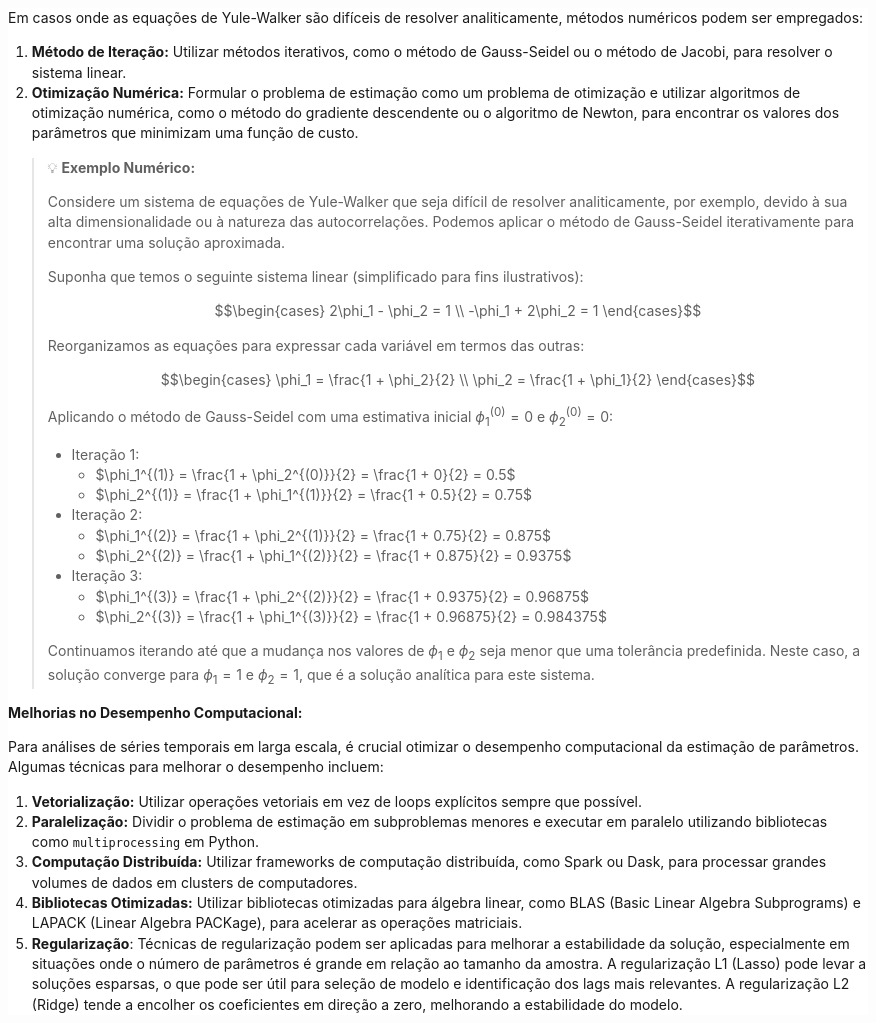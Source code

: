 Em casos onde as equações de Yule-Walker são difíceis de resolver analiticamente, métodos numéricos podem ser empregados:

1.  **Método de Iteração:** Utilizar métodos iterativos, como o método de Gauss-Seidel ou o método de Jacobi, para resolver o sistema linear.
2.  **Otimização Numérica:** Formular o problema de estimação como um problema de otimização e utilizar algoritmos de otimização numérica, como o método do gradiente descendente ou o algoritmo de Newton, para encontrar os valores dos parâmetros que minimizam uma função de custo.

> 💡 **Exemplo Numérico:**
>
> Considere um sistema de equações de Yule-Walker que seja difícil de resolver analiticamente, por exemplo, devido à sua alta dimensionalidade ou à natureza das autocorrelações. Podemos aplicar o método de Gauss-Seidel iterativamente para encontrar uma solução aproximada.
>
> Suponha que temos o seguinte sistema linear (simplificado para fins ilustrativos):
>
> $$\begin{cases} 2\phi_1 - \phi_2 = 1 \\ -\phi_1 + 2\phi_2 = 1 \end{cases}$$
>
> Reorganizamos as equações para expressar cada variável em termos das outras:
>
> $$\begin{cases} \phi_1 = \frac{1 + \phi_2}{2} \\ \phi_2 = \frac{1 + \phi_1}{2} \end{cases}$$
>
> Aplicando o método de Gauss-Seidel com uma estimativa inicial $\phi_1^{(0)} = 0$ e $\phi_2^{(0)} = 0$:
>
> *   Iteração 1:
>     *   $\phi_1^{(1)} = \frac{1 + \phi_2^{(0)}}{2} = \frac{1 + 0}{2} = 0.5$
>     *   $\phi_2^{(1)} = \frac{1 + \phi_1^{(1)}}{2} = \frac{1 + 0.5}{2} = 0.75$
> *   Iteração 2:
>     *   $\phi_1^{(2)} = \frac{1 + \phi_2^{(1)}}{2} = \frac{1 + 0.75}{2} = 0.875$
>     *   $\phi_2^{(2)} = \frac{1 + \phi_1^{(2)}}{2} = \frac{1 + 0.875}{2} = 0.9375$
> *   Iteração 3:
>     *   $\phi_1^{(3)} = \frac{1 + \phi_2^{(2)}}{2} = \frac{1 + 0.9375}{2} = 0.96875$
>     *   $\phi_2^{(3)} = \frac{1 + \phi_1^{(3)}}{2} = \frac{1 + 0.96875}{2} = 0.984375$
>
> Continuamos iterando até que a mudança nos valores de $\phi_1$ e $\phi_2$ seja menor que uma tolerância predefinida. Neste caso, a solução converge para $\phi_1 = 1$ e $\phi_2 = 1$, que é a solução analítica para este sistema.

**Melhorias no Desempenho Computacional:**

Para análises de séries temporais em larga escala, é crucial otimizar o desempenho computacional da estimação de parâmetros. Algumas técnicas para melhorar o desempenho incluem:

1.  **Vetorialização:** Utilizar operações vetoriais em vez de loops explícitos sempre que possível.
2.  **Paralelização:** Dividir o problema de estimação em subproblemas menores e executar em paralelo utilizando bibliotecas como `multiprocessing` em Python.
3.  **Computação Distribuída:** Utilizar frameworks de computação distribuída, como Spark ou Dask, para processar grandes volumes de dados em clusters de computadores.
4.  **Bibliotecas Otimizadas:** Utilizar bibliotecas otimizadas para álgebra linear, como BLAS (Basic Linear Algebra Subprograms) e LAPACK (Linear Algebra PACKage), para acelerar as operações matriciais.
5. **Regularização**: Técnicas de regularização podem ser aplicadas para melhorar a estabilidade da solução, especialmente em situações onde o número de parâmetros é grande em relação ao tamanho da amostra. A regularização L1 (Lasso) pode levar a soluções esparsas, o que pode ser útil para seleção de modelo e identificação dos lags mais relevantes. A regularização L2 (Ridge) tende a encolher os coeficientes em direção a zero, melhorando a estabilidade do modelo.
